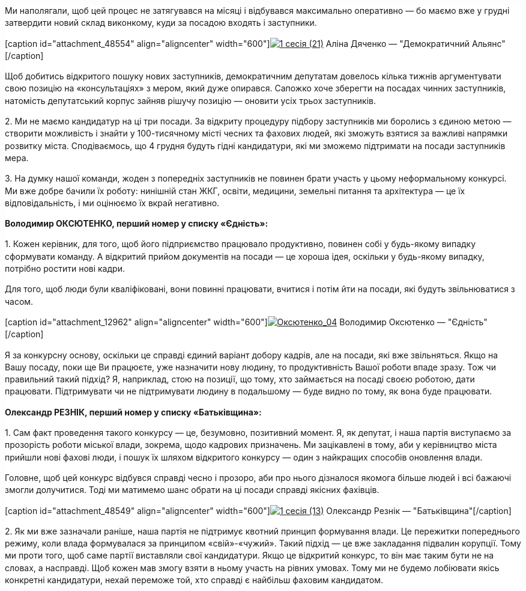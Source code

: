 Ми наполягали, щоб цей процес не затягувався на місяці і відбувався максимально оперативно — бо маємо вже у грудні затвердити новий склад виконкому, куди за посадою входять і заступники.

\[caption id="attachment\_48554" align="aligncenter" width="600"\][![1 сесія (21)](https://mpz.brovary.org/wp-content/uploads/2015/11/1-sesiya-21.jpg)](https://mpz.brovary.org/wp-content/uploads/2015/11/1-sesiya-21.jpg) Аліна Дяченко — "Демократичний Альянс"\[/caption\]

Щоб добитись відкритого пошуку нових заступників, демократичним депутатам довелось кілька тижнів аргументувати свою позицію на «консультаціях» з мером, який дуже опирався. Сапожко хоче зберегти на посадах чинних заступників, натомість депутатський корпус зайняв рішучу позицію — оновити усіх трьох заступників.

2\. Ми не маємо кандидатур на ці три посади. За відкриту процедуру підбору заступників ми боролись з єдиною метою — створити можливість і знайти у 100-тисячному місті чесних та фахових людей, які зможуть взятися за важливі напрямки розвитку міста. Сподіваємось, що 4 грудня будуть гідні кандидатури, які ми зможемо підтримати на посади заступників мера.

3\. На думку нашої команди, жоден з попередніх заступників не повинен брати участь у цьому неформальному конкурсі. Ми вже добре бачили їх роботу: нинішній стан ЖКГ, освіти, медицини, земельні питання та архітектура — це їх відповідальність, і ми оцінюємо їх вкрай негативно.

**Володимир ОКСЮТЕНКО, перший номер у списку «Єдність»:**

1\. Кожен керівник, для того, щоб його підприємство працювало продуктивно, повинен собі у будь-якому випадку сформувати команду. А відкритий прийом документів на посади — це хороша ідея, оскільки у будь-якому випадку, потрібно ростити нові кадри.

Для того, щоб люди були кваліфіковані, вони повинні працювати, вчитися і потім йти на посади, які будуть звільнюватися з часом.

\[caption id="attachment\_12962" align="aligncenter" width="600"\][![Оксютенко_04](https://mpz.brovary.org/wp-content/uploads/2013/01/Oksyutenko_04.jpg)](https://mpz.brovary.org/wp-content/uploads/2013/01/Oksyutenko_04.jpg) Володимир Оксютенко — "Єдність"\[/caption\]

Я за конкурсну основу, оскільки це справді єдиний варіант добору кадрів, але на посади, які вже звільняться. Якщо на Вашу посаду, поки ще Ви працюєте, уже назначити нову людину, то продуктивність Вашої роботи впаде зразу. Тож чи правильний такий підхід? Я, наприклад, стою на позиції, що тому, хто займається на посаді своєю роботою, дати працювати. Підтримувати чи не підтримувати людину в подальшому — буде видно по тому, як вона буде працювати.

**Олександр РЕЗНІК, перший номер у списку «Батьківщина»:**

1\. Сам факт проведення такого конкурсу — це, безумовно, позитивний момент. Я, як депутат, і наша партія виступаємо за прозорість роботи міської влади, зокрема, щодо кадрових призначень. Ми зацікавлені в тому, аби у керівництво міста прийшли нові фахові люди, і пошук їх шляхом відкритого конкурсу — один з найкращих способів оновлення влади.

Головне, щоб цей конкурс відбувся справді чесно і прозоро, аби про нього дізналося якомога більше людей і всі бажаючі змогли долучитися. Тоді ми матимемо шанс обрати на ці посади справді якісних фахівців.

\[caption id="attachment\_48549" align="aligncenter" width="600"\][![1 сесія (13)](https://mpz.brovary.org/wp-content/uploads/2015/11/1-sesiya-13.jpg)](https://mpz.brovary.org/wp-content/uploads/2015/11/1-sesiya-13.jpg) Олександр Резнік — "Батьківщина"\[/caption\]

2\. Як ми вже зазначали раніше, наша партія не підтримує квотний принцип формування влади. Це пережитки попереднього режиму, коли влада формувалася за принципом «свій»-«чужий». Такий підхід — це вже закладання підвалин корупції. Тому ми проти того, щоб саме партії виставляли свої кандидатури. Якщо це відкритий конкурс, то він має таким бути не на словах, а насправді. Щоб кожен мав змогу взяти в ньому участь на рівних умовах. Тому ми не будемо лобіювати якісь конкретні кандидатури, нехай переможе той, хто справді є найбільш фаховим кандидатом.
